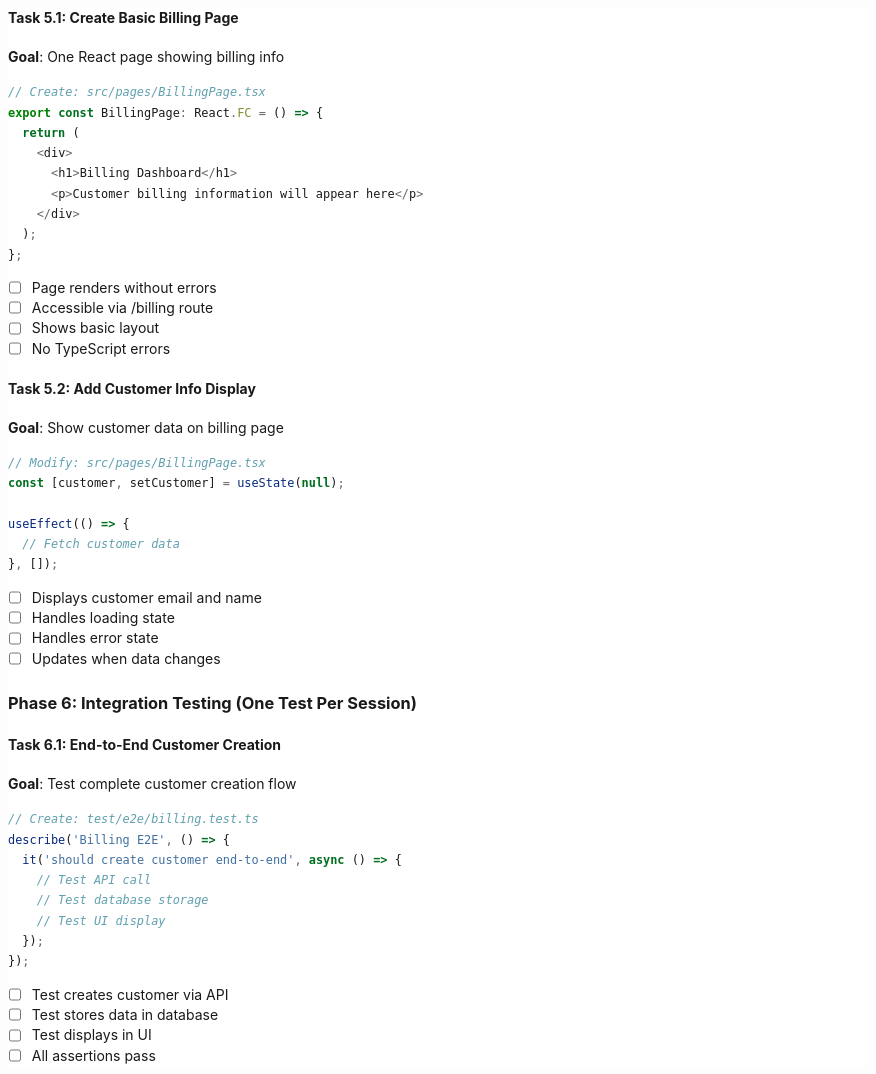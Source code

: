 #### Task 5.1: Create Basic Billing Page
**Goal**: One React page showing billing info
```typescript
// Create: src/pages/BillingPage.tsx
export const BillingPage: React.FC = () => {
  return (
    <div>
      <h1>Billing Dashboard</h1>
      <p>Customer billing information will appear here</p>
    </div>
  );
};
```
- [ ] Page renders without errors
- [ ] Accessible via /billing route
- [ ] Shows basic layout
- [ ] No TypeScript errors

#### Task 5.2: Add Customer Info Display
**Goal**: Show customer data on billing page
```typescript
// Modify: src/pages/BillingPage.tsx
const [customer, setCustomer] = useState(null);

useEffect(() => {
  // Fetch customer data
}, []);
```
- [ ] Displays customer email and name
- [ ] Handles loading state
- [ ] Handles error state
- [ ] Updates when data changes

### **Phase 6: Integration Testing (One Test Per Session)**

#### Task 6.1: End-to-End Customer Creation
**Goal**: Test complete customer creation flow
```typescript
// Create: test/e2e/billing.test.ts
describe('Billing E2E', () => {
  it('should create customer end-to-end', async () => {
    // Test API call
    // Test database storage
    // Test UI display
  });
});
```
- [ ] Test creates customer via API
- [ ] Test stores data in database
- [ ] Test displays in UI
- [ ] All assertions pass
